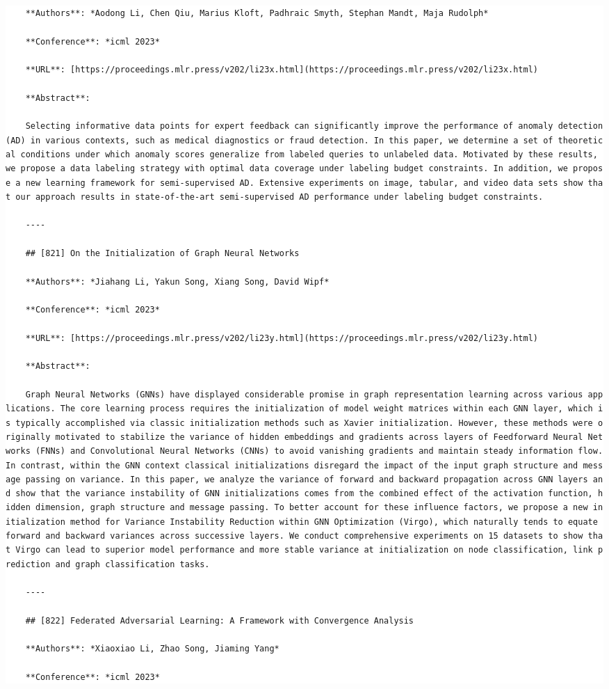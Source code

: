         **Authors**: *Aodong Li, Chen Qiu, Marius Kloft, Padhraic Smyth, Stephan Mandt, Maja Rudolph*

        **Conference**: *icml 2023*

        **URL**: [https://proceedings.mlr.press/v202/li23x.html](https://proceedings.mlr.press/v202/li23x.html)

        **Abstract**:

        Selecting informative data points for expert feedback can significantly improve the performance of anomaly detection (AD) in various contexts, such as medical diagnostics or fraud detection. In this paper, we determine a set of theoretical conditions under which anomaly scores generalize from labeled queries to unlabeled data. Motivated by these results, we propose a data labeling strategy with optimal data coverage under labeling budget constraints. In addition, we propose a new learning framework for semi-supervised AD. Extensive experiments on image, tabular, and video data sets show that our approach results in state-of-the-art semi-supervised AD performance under labeling budget constraints.

        ----

        ## [821] On the Initialization of Graph Neural Networks

        **Authors**: *Jiahang Li, Yakun Song, Xiang Song, David Wipf*

        **Conference**: *icml 2023*

        **URL**: [https://proceedings.mlr.press/v202/li23y.html](https://proceedings.mlr.press/v202/li23y.html)

        **Abstract**:

        Graph Neural Networks (GNNs) have displayed considerable promise in graph representation learning across various applications. The core learning process requires the initialization of model weight matrices within each GNN layer, which is typically accomplished via classic initialization methods such as Xavier initialization. However, these methods were originally motivated to stabilize the variance of hidden embeddings and gradients across layers of Feedforward Neural Networks (FNNs) and Convolutional Neural Networks (CNNs) to avoid vanishing gradients and maintain steady information flow. In contrast, within the GNN context classical initializations disregard the impact of the input graph structure and message passing on variance. In this paper, we analyze the variance of forward and backward propagation across GNN layers and show that the variance instability of GNN initializations comes from the combined effect of the activation function, hidden dimension, graph structure and message passing. To better account for these influence factors, we propose a new initialization method for Variance Instability Reduction within GNN Optimization (Virgo), which naturally tends to equate forward and backward variances across successive layers. We conduct comprehensive experiments on 15 datasets to show that Virgo can lead to superior model performance and more stable variance at initialization on node classification, link prediction and graph classification tasks.

        ----

        ## [822] Federated Adversarial Learning: A Framework with Convergence Analysis

        **Authors**: *Xiaoxiao Li, Zhao Song, Jiaming Yang*

        **Conference**: *icml 2023*
